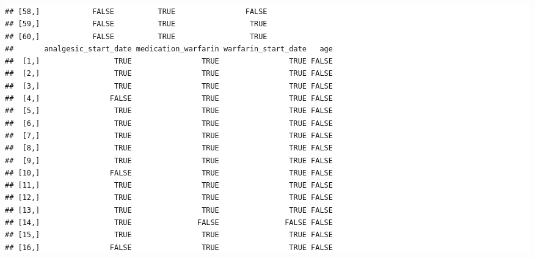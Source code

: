     ## [58,]            FALSE          TRUE                FALSE
    ## [59,]            FALSE          TRUE                 TRUE
    ## [60,]            FALSE          TRUE                 TRUE
    ##       analgesic_start_date medication_warfarin warfarin_start_date   age
    ##  [1,]                 TRUE                TRUE                TRUE FALSE
    ##  [2,]                 TRUE                TRUE                TRUE FALSE
    ##  [3,]                 TRUE                TRUE                TRUE FALSE
    ##  [4,]                FALSE                TRUE                TRUE FALSE
    ##  [5,]                 TRUE                TRUE                TRUE FALSE
    ##  [6,]                 TRUE                TRUE                TRUE FALSE
    ##  [7,]                 TRUE                TRUE                TRUE FALSE
    ##  [8,]                 TRUE                TRUE                TRUE FALSE
    ##  [9,]                 TRUE                TRUE                TRUE FALSE
    ## [10,]                FALSE                TRUE                TRUE FALSE
    ## [11,]                 TRUE                TRUE                TRUE FALSE
    ## [12,]                 TRUE                TRUE                TRUE FALSE
    ## [13,]                 TRUE                TRUE                TRUE FALSE
    ## [14,]                 TRUE               FALSE               FALSE FALSE
    ## [15,]                 TRUE                TRUE                TRUE FALSE
    ## [16,]                FALSE                TRUE                TRUE FALSE